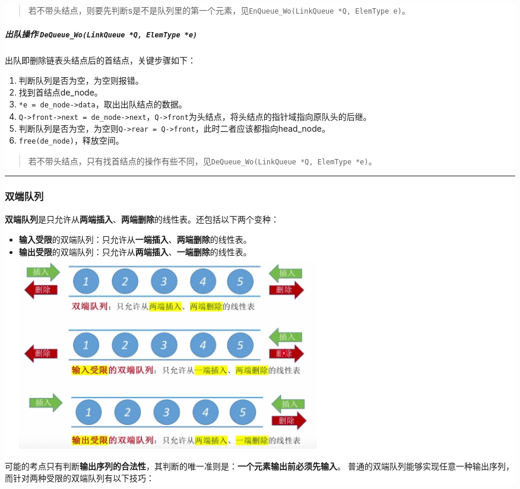 > 若不带头结点，则要先判断s是不是队列里的第一个元素，见`EnQueue_Wo(LinkQueue *Q, ElemType e)`。

##### 出队操作 `DeQueue_Wo(LinkQueue *Q, ElemType *e)`

出队即删除链表头结点后的首结点，关键步骤如下：

1. 判断队列是否为空，为空则报错。
2. 找到首结点de_node。
3. `*e = de_node->data`，取出出队结点的数据。
4. `Q->front->next = de_node->next`，`Q->front`为头结点，将头结点的指针域指向原队头的后继。
5. 判断队列是否为空，为空则`Q->rear = Q->front`，此时二者应该都指向head_node。
6. `free(de_node)`，释放空间。

> 若不带头结点，只有找首结点的操作有些不同，见`DeQueue_Wo(LinkQueue *Q, ElemType *e)`。

---

### 双端队列

**双端队列**是只允许从**两端插入**、**两端删除**的线性表。还包括以下两个变种：

- **输入受限**的双端队列：只允许从**一端插入**、**两端删除**的线性表。
- **输出受限**的双端队列：只允许从**两端插入**、**一端删除**的线性表。
  <img src="z_pics/doubleendqueue.jpeg" width="60%"/>

可能的考点只有判断**输出序列的合法性**，其判断的唯一准则是：**一个元素输出前必须先输入**。 普通的双端队列能够实现任意一种输出序列，而针对两种受限的双端队列有以下技巧：
